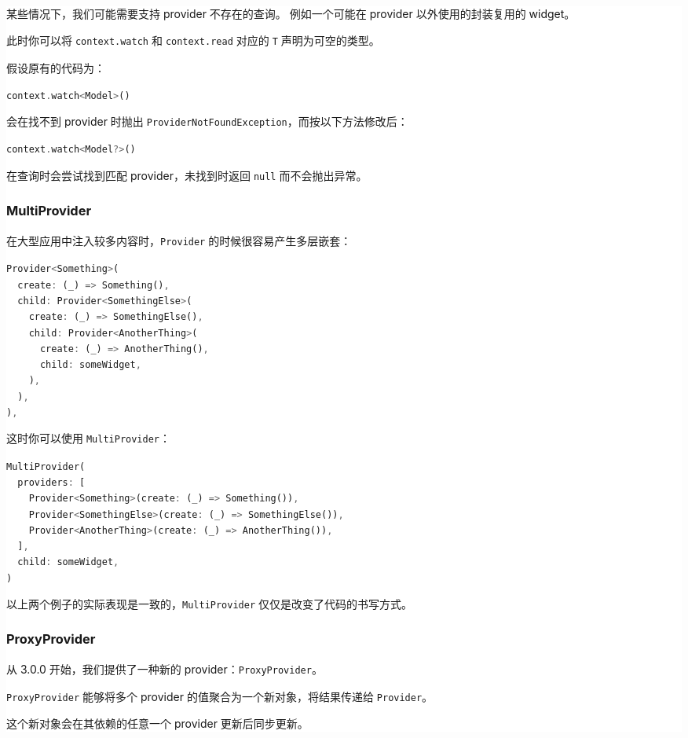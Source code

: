 某些情况下，我们可能需要支持 provider 不存在的查询。
例如一个可能在 provider 以外使用的封装复用的 widget。

此时你可以将 `context.watch` 和 `context.read` 对应的 `T` 声明为可空的类型。

假设原有的代码为：

```dart
context.watch<Model>()
```

会在找不到 provider 时抛出 `ProviderNotFoundException`，而按以下方法修改后：

```dart
context.watch<Model?>()
```

在查询时会尝试找到匹配 provider，未找到时返回 `null` 而不会抛出异常。

### MultiProvider

在大型应用中注入较多内容时，`Provider` 的时候很容易产生多层嵌套：

```dart
Provider<Something>(
  create: (_) => Something(),
  child: Provider<SomethingElse>(
    create: (_) => SomethingElse(),
    child: Provider<AnotherThing>(
      create: (_) => AnotherThing(),
      child: someWidget,
    ),
  ),
),
```

这时你可以使用 `MultiProvider`：

```dart
MultiProvider(
  providers: [
    Provider<Something>(create: (_) => Something()),
    Provider<SomethingElse>(create: (_) => SomethingElse()),
    Provider<AnotherThing>(create: (_) => AnotherThing()),
  ],
  child: someWidget,
)
```

以上两个例子的实际表现是一致的，`MultiProvider` 仅仅是改变了代码的书写方式。

### ProxyProvider

从 3.0.0 开始，我们提供了一种新的 provider：`ProxyProvider`。

`ProxyProvider` 能够将多个 provider 的值聚合为一个新对象，将结果传递给 `Provider`。

这个新对象会在其依赖的任意一个 provider 更新后同步更新。
